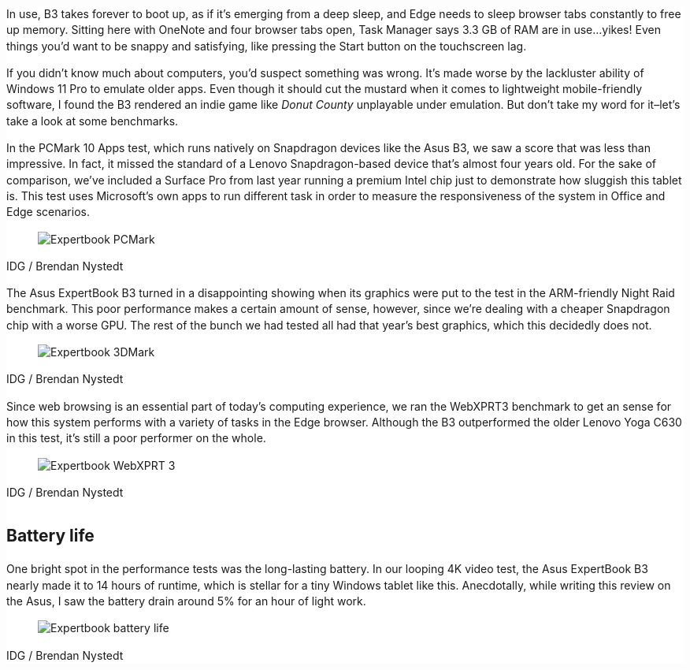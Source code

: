 

<p>In use, B3 takes forever to boot up, as if it&rsquo;s emerging from a deep sleep, and Edge needs to sleep browser tabs constantly to free up memory. Sitting here with OneNote and four browser tabs open, Task Manager says 3.3 GB of RAM are in use&hellip;yikes! Even things you&rsquo;d want to be snappy and satisfying, like pressing the Start button on the touchscreen lag.</p>



<p>If you didn&rsquo;t know much about computers, you&rsquo;d suspect something was wrong. It&rsquo;s made worse by the lackluster ability of Windows 11 Pro to emulate older apps. Even though it should cut the mustard when it comes to lightweight mobile-friendly software, I found the B3 rendered an indie game like <em>Donut County</em> unplayable under emulation. But don&rsquo;t take my word for it&ndash;let&rsquo;s take a look at some benchmarks.</p>



<p>In the PCMark 10 Apps test, which runs natively on Snapdragon devices like the Asus B3, we saw a score that was less than impressive. In fact, it missed the standard of a Lenovo Snapdragon-based device that&rsquo;s almost four years old. For the sake of comparison, we&rsquo;ve included a Surface Pro from last year running a premium Intel chip just to demonstrate how sluggish this tablet is. This test uses Microsoft&rsquo;s own apps to run different task in order to measure the responsiveness of the system in Office and Edge scenarios.</p>


<div class="extendedBlock-wrapper block-coreImage undefined"><figure class="wp-block-image size-full"><img alt="Expertbook PCMark" class="wp-image-1380975" height="600" src="https://b2c-contenthub.com/wp-content/uploads/2022/11/pcmark-10-apps-chart.jpg?quality=50&amp;strip=all" width="901" /></figure><p class="imageCredit">IDG / Brendan Nystedt</p></div>



<p>The Asus ExpertBook B3 turned in a disappointing showing when its graphics were put to the test in the ARM-friendly Night Raid benchmark. This poor performance makes a certain amount of sense, however, since we&rsquo;re dealing with a cheaper Snapdragon chip with a worse GPU. The rest of the bunch we had tested all had that year&rsquo;s best graphics, which this decidedly does not.</p>


<div class="extendedBlock-wrapper block-coreImage undefined"><figure class="wp-block-image size-full"><img alt="Expertbook 3DMark" class="wp-image-1380977" height="600" src="https://b2c-contenthub.com/wp-content/uploads/2022/11/3dmark-night-raid.jpg?quality=50&amp;strip=all" width="901" /></figure><p class="imageCredit">IDG / Brendan Nystedt</p></div>



<p>Since web browsing is an essential part of today&rsquo;s computing experience, we ran the WebXPRT3 benchmark to get an sense for how this system performs with a variety of tasks in the Edge browser. Although the B3 outperformed the older Lenovo Yoga C630 in this test, it&rsquo;s still a poor performer on the whole.&nbsp;</p>


<div class="extendedBlock-wrapper block-coreImage undefined"><figure class="wp-block-image size-full"><img alt="Expertbook WebXPRT 3" class="wp-image-1380979" height="600" src="https://b2c-contenthub.com/wp-content/uploads/2022/11/webxprt3-chart.jpg?quality=50&amp;strip=all" width="901" /></figure><p class="imageCredit">IDG / Brendan Nystedt</p></div>



<h2 id="battery-life">Battery life</h2>



<p>One bright spot in the performance tests was the long-lasting battery. In our looping 4K video test, the Asus ExpertBook B3 nearly made it to 14 hours of runtime, which is stellar for a tiny Windows tablet like this. Anecdotally, while writing this review on the Asus, I saw the battery drain around 5% for an hour of light work.&nbsp;&nbsp;</p>


<div class="extendedBlock-wrapper block-coreImage undefined"><figure class="wp-block-image size-full"><img alt="Expertbook battery life" class="wp-image-1380978" height="600" src="https://b2c-contenthub.com/wp-content/uploads/2022/11/asus-b3-battery-life.jpg?quality=50&amp;strip=all" width="901" /></figure><p class="imageCredit">IDG / Brendan Nystedt</p></div>


